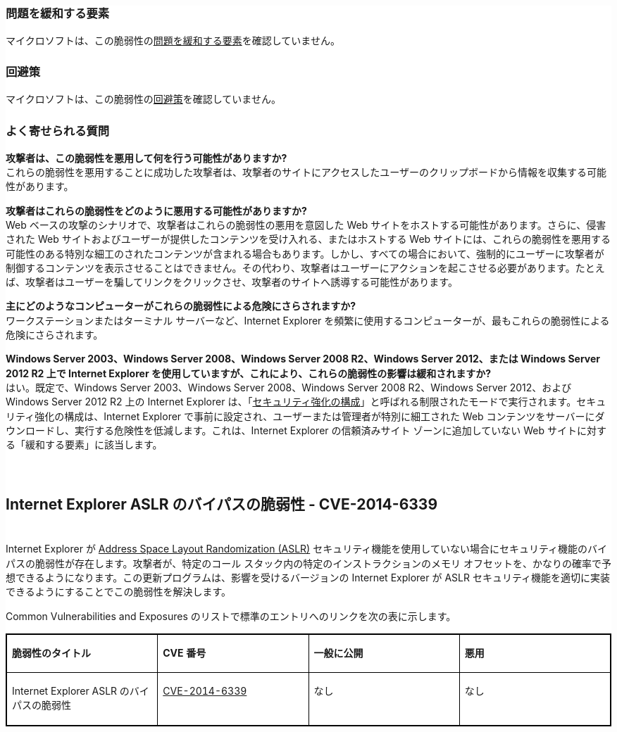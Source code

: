 </table>
  
<span></span>  
### 問題を緩和する要素
  
マイクロソフトは、この脆弱性の[問題を緩和する要素](https://technet.microsoft.com/ja-jp/library/security/dn848375.aspx)を確認していません。
  
<span></span>  
### 回避策
  
マイクロソフトは、この脆弱性の[回避策](https://technet.microsoft.com/ja-jp/library/security/dn848375.aspx)を確認していません。
  
<span></span>  
### よく寄せられる質問
  
**攻撃者は、この脆弱性を悪用して何を行う可能性がありますか?**    
これらの脆弱性を悪用することに成功した攻撃者は、攻撃者のサイトにアクセスしたユーザーのクリップボードから情報を収集する可能性があります。
  
**攻撃者はこれらの脆弱性をどのように悪用する可能性がありますか?**    
Web ベースの攻撃のシナリオで、攻撃者はこれらの脆弱性の悪用を意図した Web サイトをホストする可能性があります。さらに、侵害された Web サイトおよびユーザーが提供したコンテンツを受け入れる、またはホストする Web サイトには、これらの脆弱性を悪用する可能性のある特別な細工のされたコンテンツが含まれる場合もあります。しかし、すべての場合において、強制的にユーザーに攻撃者が制御するコンテンツを表示させることはできません。その代わり、攻撃者はユーザーにアクションを起こさせる必要があります。たとえば、攻撃者はユーザーを騙してリンクをクリックさせ、攻撃者のサイトへ誘導する可能性があります。
  
**主にどのようなコンピューターがこれらの脆弱性による危険にさらされますか?**    
ワークステーションまたはターミナル サーバーなど、Internet Explorer を頻繁に使用するコンピューターが、最もこれらの脆弱性による危険にさらされます。
  
**Windows Server 2003、Windows Server 2008、Windows Server 2008 R2、Windows Server 2012、または Windows Server 2012 R2 上で Internet Explorer を使用していますが、これにより、これらの脆弱性の影響は緩和されますか?**   
はい。既定で、Windows Server 2003、Windows Server 2008、Windows Server 2008 R2、Windows Server 2012、および Windows Server 2012 R2 上の Internet Explorer は、「[セキュリティ強化の構成](http://technet.microsoft.com/ja-jp/library/dd883248)」と呼ばれる制限されたモードで実行されます。セキュリティ強化の構成は、Internet Explorer で事前に設定され、ユーザーまたは管理者が特別に細工された Web コンテンツをサーバーにダウンロードし、実行する危険性を低減します。これは、Internet Explorer の信頼済みサイト ゾーンに追加していない Web サイトに対する「緩和する要素」に該当します。
  
<span></span>  
Internet Explorer ASLR のバイパスの脆弱性 - CVE-2014-6339  
---------------------------------------------------------
  
<span id="sectionToggle7"></span>  
Internet Explorer が [Address Space Layout Randomization (ASLR)](https://technet.microsoft.com/ja-jp/library/security/dn848375.aspx) セキュリティ機能を使用していない場合にセキュリティ機能のバイパスの脆弱性が存在します。攻撃者が、特定のコール スタック内の特定のインストラクションのメモリ オフセットを、かなりの確率で予想できるようになります。この更新プログラムは、影響を受けるバージョンの Internet Explorer が ASLR セキュリティ機能を適切に実装できるようにすることでこの脆弱性を解決します。
  
Common Vulnerabilities and Exposures のリストで標準のエントリへのリンクを次の表に示します。

<p> </p>
<table style="border:1px solid black;">  
<colgroup>  
<col width="25%" />  
<col width="25%" />  
<col width="25%" />  
<col width="25%" />  
</colgroup>  
<tbody>  
<tr class="odd">
<td style="border:1px solid black;"><p><strong>脆弱性のタイトル</strong></p></td>
<td style="border:1px solid black;"><p><strong>CVE 番号</strong></p></td>
<td style="border:1px solid black;"><p><strong>一般に公開</strong></p></td>
<td style="border:1px solid black;"><p><strong>悪用</strong></p></td>
</tr>  
<tr class="even">
<td style="border:1px solid black;"><p>Internet Explorer ASLR のバイパスの脆弱性</p></td>
<td style="border:1px solid black;"><p><a href="http://www.cve.mitre.org/cgi-bin/cvename.cgi?name=cve-2014-6339">CVE-2014-6339</a></p></td>
<td style="border:1px solid black;"><p>なし</p></td>
<td style="border:1px solid black;"><p>なし</p></td>